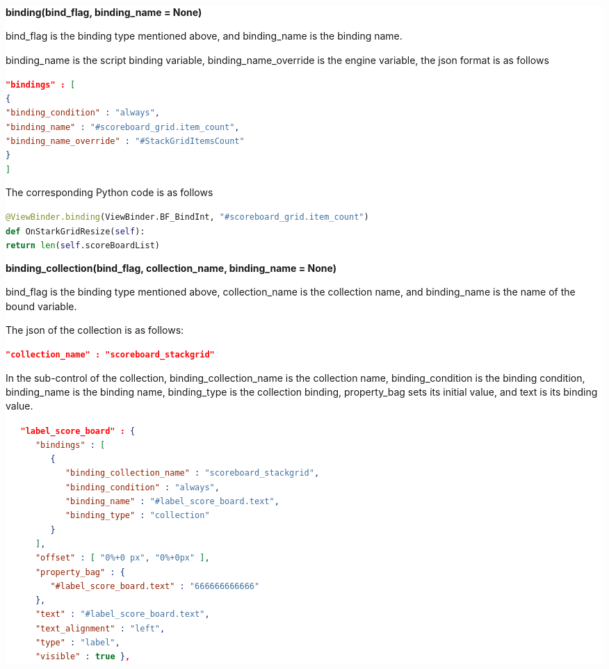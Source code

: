 **binding(bind_flag, binding_name = None)** 

bind_flag is the binding type mentioned above, and binding_name is the binding name. 

binding_name is the script binding variable, binding_name_override is the engine variable, the json format is as follows 

```json 
"bindings" : [ 
{ 
"binding_condition" : "always", 
"binding_name" : "#scoreboard_grid.item_count", 
"binding_name_override" : "#StackGridItemsCount" 
} 
] 
``` 
The corresponding Python code is as follows 
```python 
@ViewBinder.binding(ViewBinder.BF_BindInt, "#scoreboard_grid.item_count") 
def OnStarkGridResize(self): 
return len(self.scoreBoardList) 
``` 

**binding_collection(bind_flag, collection_name, binding_name = None)** 

bind_flag is the binding type mentioned above, collection_name is the collection name, and binding_name is the name of the bound variable. 

The json of the collection is as follows: 

```json 
"collection_name" : "scoreboard_stackgrid" 
``` 

In the sub-control of the collection, binding_collection_name is the collection name, binding_condition is the binding condition, binding_name is the binding name, binding_type is the collection binding, property_bag sets its initial value, and text is its binding value. 


```json
   "label_score_board" : {
      "bindings" : [
         {
            "binding_collection_name" : "scoreboard_stackgrid",
            "binding_condition" : "always",
            "binding_name" : "#label_score_board.text",
            "binding_type" : "collection"
         }
      ],
      "offset" : [ "0%+0 px", "0%+0px" ],
      "property_bag" : {
         "#label_score_board.text" : "666666666666"
      },
      "text" : "#label_score_board.text",
      "text_alignment" : "left",
      "type" : "label",
      "visible" : true }, 
``` 
